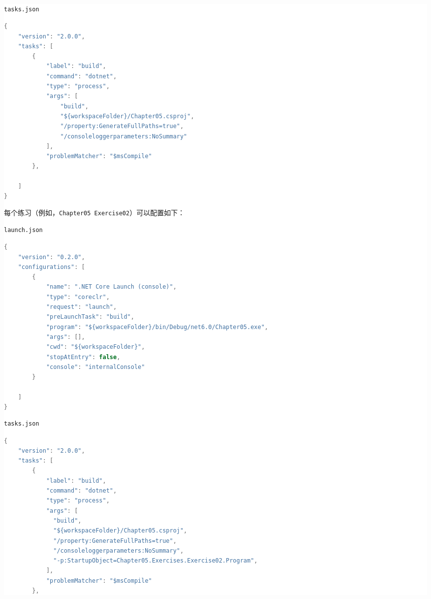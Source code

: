 `tasks.json`

```cs
{
    "version": "2.0.0",
    "tasks": [
        {
            "label": "build",
            "command": "dotnet",
            "type": "process",
            "args": [
                "build",
                "${workspaceFolder}/Chapter05.csproj",
                "/property:GenerateFullPaths=true",
                "/consoleloggerparameters:NoSummary"
            ],
            "problemMatcher": "$msCompile"
        },

    ]
}
```

每个练习（例如，`Chapter05 Exercise02`）可以配置如下：

`launch.json`

```cs
{
    "version": "0.2.0",
    "configurations": [
        {
            "name": ".NET Core Launch (console)",
            "type": "coreclr",
            "request": "launch",
            "preLaunchTask": "build",
            "program": "${workspaceFolder}/bin/Debug/net6.0/Chapter05.exe",
            "args": [],
            "cwd": "${workspaceFolder}",
            "stopAtEntry": false,
            "console": "internalConsole"
        }

    ]
}
```

`tasks.json`

```cs
{
    "version": "2.0.0",
    "tasks": [
        {
            "label": "build",
            "command": "dotnet",
            "type": "process",
            "args": [
              "build",
              "${workspaceFolder}/Chapter05.csproj",
              "/property:GenerateFullPaths=true",
              "/consoleloggerparameters:NoSummary",
              "-p:StartupObject=Chapter05.Exercises.Exercise02.Program",
            ],
            "problemMatcher": "$msCompile"
        },

```